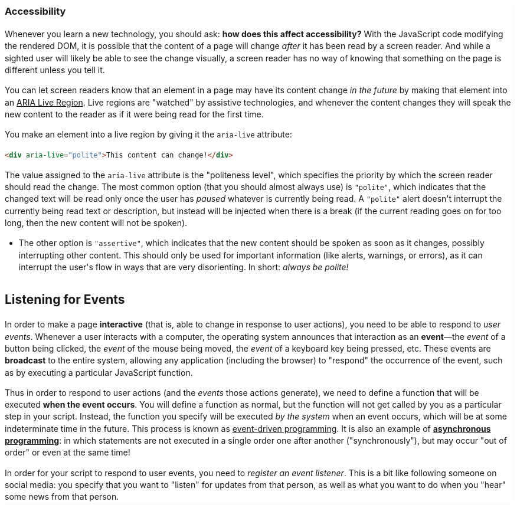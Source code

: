### Accessibility

Whenever you learn a new technology, you should ask: **how does this affect accessibility?** With the JavaScript code modifying the rendered DOM, it is possible that the content of a page will change _after_ it has been read by a screen reader. And while a sighted user will likely be able to see the change visually, a screen reader has no way of knowing that something on the page is different unless you tell it.

You can let screen readers know that an element in a page may have its content change _in the future_ by making that element into an [ARIA Live Region](https://developer.mozilla.org/en-US/docs/Web/Accessibility/ARIA/ARIA_Live_Regions). Live regions are "watched" by assistive technologies, and whenever the content changes they will speak the new content to the reader as if it were being read for the first time.

You make an element into a live region by giving it the `aria-live` attribute:

```html
<div aria-live="polite">This content can change!</div>
```

The value assigned to the `aria-live` attribute is the "politeness level", which specifies the priority by which the screen reader should read the change. The most common option (that you should almost always use) is `"polite"`, which indicates that the changed text will be read only once the user has _paused_ whatever is currently being read. A `"polite"` alert doesn't interrupt the currently being read text or description, but instead will be injected when there is a break (if the current reading goes on for too long, then the new content will not be spoken).

- The other option is `"assertive"`, which indicates that the new content should be spoken as soon as it changes, possibly interrupting other content. This should only be used for important information (like alerts, warnings, or errors), as it can interrupt the user's flow in ways that are very disorienting. In short: _always be polite!_

## Listening for Events

In order to make a page **interactive** (that is, able to change in response to user actions), you need to be able to respond to _user events_. Whenever a user interacts with a computer, the operating system announces that interaction as an **event**&mdash;the _event_ of a button being clicked, the _event_ of the mouse being moved, the _event_ of a keyboard key being pressed, etc. These events are **broadcast** to the entire system, allowing any application (including the browser) to "respond" the occurrence of the event, such as by executing a particular JavaScript function.

Thus in order to respond to user actions (and the _events_ those actions generate), we need to define a function that will be executed **when the event occurs**. You will define a function as normal, but the function will not get called by you as a particular step in your script. Instead, the function you specify will be executed _by the system_ when an event occurs, which will be at some indeterminate time in the future. This process is known as [event-driven programming](https://en.wikipedia.org/wiki/Event-driven_programming). It is also an example of <a href="https://en.wikipedia.org/wiki/Asynchrony_(computer_programming)">**asynchronous programming**</a>: in which statements are not executed in a single order one after another ("synchronously"), but may occur "out of order" or even at the same time!

In order for your script to respond to user events, you need to _register an event listener_. This is a bit like following someone on social media: you specify that you want to "listen" for updates from that person, as well as what you want to do when you "hear" some news from that person.
